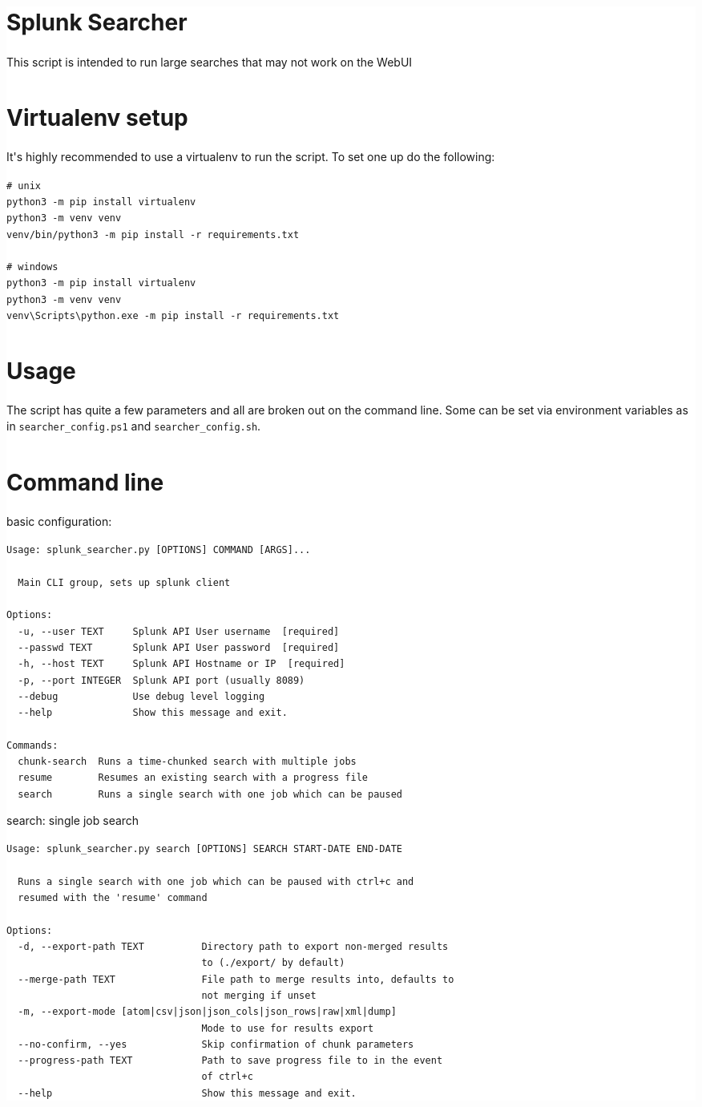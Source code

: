 # Splunk Searcher
This script is intended to run large searches that may not work on the WebUI

# Virtualenv setup
It's highly recommended to use a virtualenv to run the script. To set one up do the following:
```
# unix
python3 -m pip install virtualenv
python3 -m venv venv
venv/bin/python3 -m pip install -r requirements.txt

# windows
python3 -m pip install virtualenv
python3 -m venv venv
venv\Scripts\python.exe -m pip install -r requirements.txt
```

# Usage
The script has quite a few parameters and all are broken out on the command line. Some can be set via environment variables as in `searcher_config.ps1` and `searcher_config.sh`.

# Command line
basic configuration:
```
Usage: splunk_searcher.py [OPTIONS] COMMAND [ARGS]...

  Main CLI group, sets up splunk client

Options:
  -u, --user TEXT     Splunk API User username  [required]
  --passwd TEXT       Splunk API User password  [required]
  -h, --host TEXT     Splunk API Hostname or IP  [required]
  -p, --port INTEGER  Splunk API port (usually 8089)
  --debug             Use debug level logging
  --help              Show this message and exit.

Commands:
  chunk-search  Runs a time-chunked search with multiple jobs
  resume        Resumes an existing search with a progress file
  search        Runs a single search with one job which can be paused
```

search: single job search
```
Usage: splunk_searcher.py search [OPTIONS] SEARCH START-DATE END-DATE

  Runs a single search with one job which can be paused with ctrl+c and
  resumed with the 'resume' command

Options:
  -d, --export-path TEXT          Directory path to export non-merged results
                                  to (./export/ by default)
  --merge-path TEXT               File path to merge results into, defaults to
                                  not merging if unset
  -m, --export-mode [atom|csv|json|json_cols|json_rows|raw|xml|dump]
                                  Mode to use for results export
  --no-confirm, --yes             Skip confirmation of chunk parameters
  --progress-path TEXT            Path to save progress file to in the event
                                  of ctrl+c
  --help                          Show this message and exit.
```